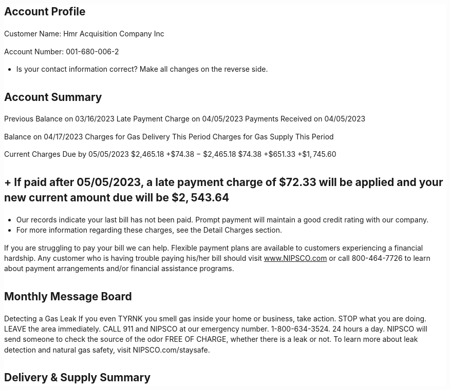 ## Account Profile

Customer Name:
Hmr Acquisition Company Inc

Account Number:
001-680-006-2

- Is your contact information correct? Make all changes on the reverse side.


## Account Summary

Previous Balance on 03/16/2023
Late Payment Charge on 04/05/2023
Payments Received on 04/05/2023

Balance on 04/17/2023
Charges for Gas Delivery This Period
Charges for Gas Supply This Period

Current Charges Due by 05/05/2023
\$2,465.18
+\$74.38
$-$ \$2,465.18
\$74.38
$+\$ 651.33$
$+\$ 1,745.60$

## $+$ If paid after 05/05/2023, a late payment charge of $\$ 72.33$ will be applied and your new current amount due will be $\$ 2,543.64$

- Our records indicate your last bill has not been paid. Prompt payment will maintain a good credit rating with our company.
- For more information regarding these charges, see the Detail Charges section.

If you are struggling to pay your bill we can help. Flexible payment plans are available to customers experiencing a financial hardship. Any customer who is having trouble paying his/her bill should visit www.NIPSCO.com or call 800-464-7726 to learn about payment arrangements and/or financial assistance programs.

## Monthly Message Board

Detecting a Gas Leak
If you even TYRNK you smell gas inside your home or business, take action. STOP what you are doing. LEAVE the area immediately. CALL 911 and NIPSCO at our emergency number. 1-800-634-3524. 24 hours a day. NIPSCO will send someone to check the source of the odor FREE OF CHARGE, whether there is a leak or not. To learn more about leak detection and natural gas safety, visit NIPSCO.com/staysafe.

## Delivery \& Supply Summary
